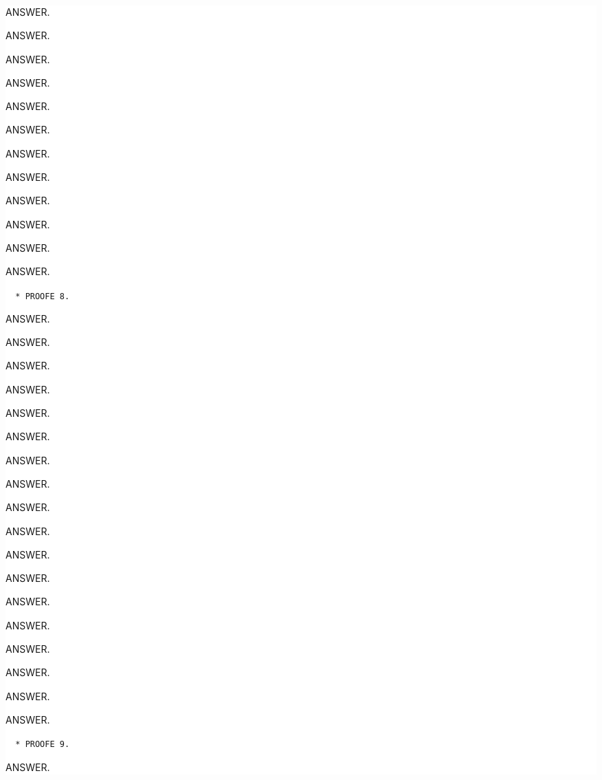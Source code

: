 ANSWER.

ANSWER.

ANSWER.

ANSWER.

ANSWER.

ANSWER.

ANSWER.

ANSWER.

ANSWER.

ANSWER.

ANSWER.

ANSWER.

      * PROOFE 8.

ANSWER.

ANSWER.

ANSWER.

ANSWER.

ANSWER.

ANSWER.

ANSWER.

ANSWER.

ANSWER.

ANSWER.

ANSWER.

ANSWER.

ANSWER.

ANSWER.

ANSWER.

ANSWER.

ANSWER.

ANSWER.

      * PROOFE 9.

ANSWER.
